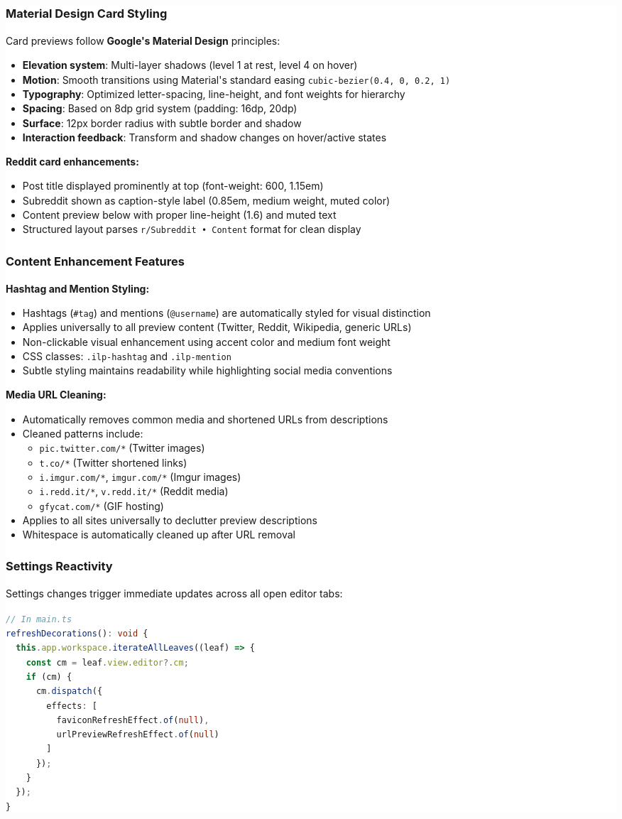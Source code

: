 ### Material Design Card Styling
Card previews follow **Google's Material Design** principles:

- **Elevation system**: Multi-layer shadows (level 1 at rest, level 4 on hover)
- **Motion**: Smooth transitions using Material's standard easing `cubic-bezier(0.4, 0, 0.2, 1)`
- **Typography**: Optimized letter-spacing, line-height, and font weights for hierarchy
- **Spacing**: Based on 8dp grid system (padding: 16dp, 20dp)
- **Surface**: 12px border radius with subtle border and shadow
- **Interaction feedback**: Transform and shadow changes on hover/active states

**Reddit card enhancements:**
- Post title displayed prominently at top (font-weight: 600, 1.15em)
- Subreddit shown as caption-style label (0.85em, medium weight, muted color)
- Content preview below with proper line-height (1.6) and muted text
- Structured layout parses `r/Subreddit • Content` format for clean display

### Content Enhancement Features

**Hashtag and Mention Styling:**
- Hashtags (`#tag`) and mentions (`@username`) are automatically styled for visual distinction
- Applies universally to all preview content (Twitter, Reddit, Wikipedia, generic URLs)
- Non-clickable visual enhancement using accent color and medium font weight
- CSS classes: `.ilp-hashtag` and `.ilp-mention`
- Subtle styling maintains readability while highlighting social media conventions

**Media URL Cleaning:**
- Automatically removes common media and shortened URLs from descriptions
- Cleaned patterns include:
  - `pic.twitter.com/*` (Twitter images)
  - `t.co/*` (Twitter shortened links)
  - `i.imgur.com/*`, `imgur.com/*` (Imgur images)
  - `i.redd.it/*`, `v.redd.it/*` (Reddit media)
  - `gfycat.com/*` (GIF hosting)
- Applies to all sites universally to declutter preview descriptions
- Whitespace is automatically cleaned up after URL removal

### Settings Reactivity
Settings changes trigger immediate updates across all open editor tabs:

```typescript
// In main.ts
refreshDecorations(): void {
  this.app.workspace.iterateAllLeaves((leaf) => {
    const cm = leaf.view.editor?.cm;
    if (cm) {
      cm.dispatch({
        effects: [
          faviconRefreshEffect.of(null),
          urlPreviewRefreshEffect.of(null)
        ]
      });
    }
  });
}
```
